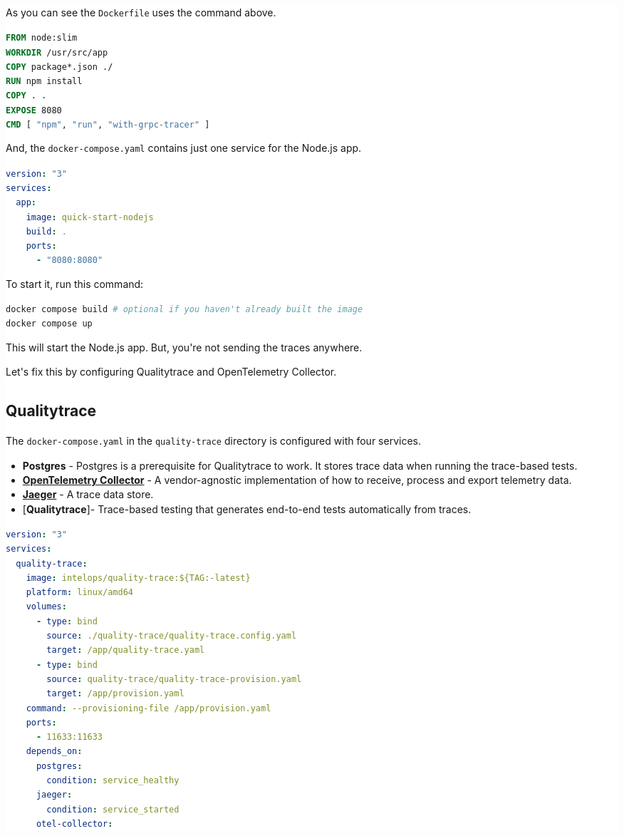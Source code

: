 As you can see the `Dockerfile` uses the command above.

```Dockerfile
FROM node:slim
WORKDIR /usr/src/app
COPY package*.json ./
RUN npm install
COPY . .
EXPOSE 8080
CMD [ "npm", "run", "with-grpc-tracer" ]
```

And, the `docker-compose.yaml` contains just one service for the Node.js app.

```yaml
version: "3"
services:
  app:
    image: quick-start-nodejs
    build: .
    ports:
      - "8080:8080"
```

To start it, run this command:

```bash
docker compose build # optional if you haven't already built the image
docker compose up
```

This will start the Node.js app. But, you're not sending the traces anywhere.

Let's fix this by configuring Qualitytrace and OpenTelemetry Collector.

## Qualitytrace

The `docker-compose.yaml` in the `quality-trace` directory is configured with four services.

- **Postgres** - Postgres is a prerequisite for Qualitytrace to work. It stores trace data when running the trace-based tests.
- [**OpenTelemetry Collector**](https://opentelemetry.io/docs/collector/) - A vendor-agnostic implementation of how to receive, process and export telemetry data.
- [**Jaeger**](https://www.jaegertracing.io/) - A trace data store.
- [**Qualitytrace**]- Trace-based testing that generates end-to-end tests automatically from traces.

```yaml
version: "3"
services:
  quality-trace:
    image: intelops/quality-trace:${TAG:-latest}
    platform: linux/amd64
    volumes:
      - type: bind
        source: ./quality-trace/quality-trace.config.yaml
        target: /app/quality-trace.yaml
      - type: bind
        source: quality-trace/quality-trace-provision.yaml
        target: /app/provision.yaml
    command: --provisioning-file /app/provision.yaml
    ports:
      - 11633:11633
    depends_on:
      postgres:
        condition: service_healthy
      jaeger:
        condition: service_started
      otel-collector:
```